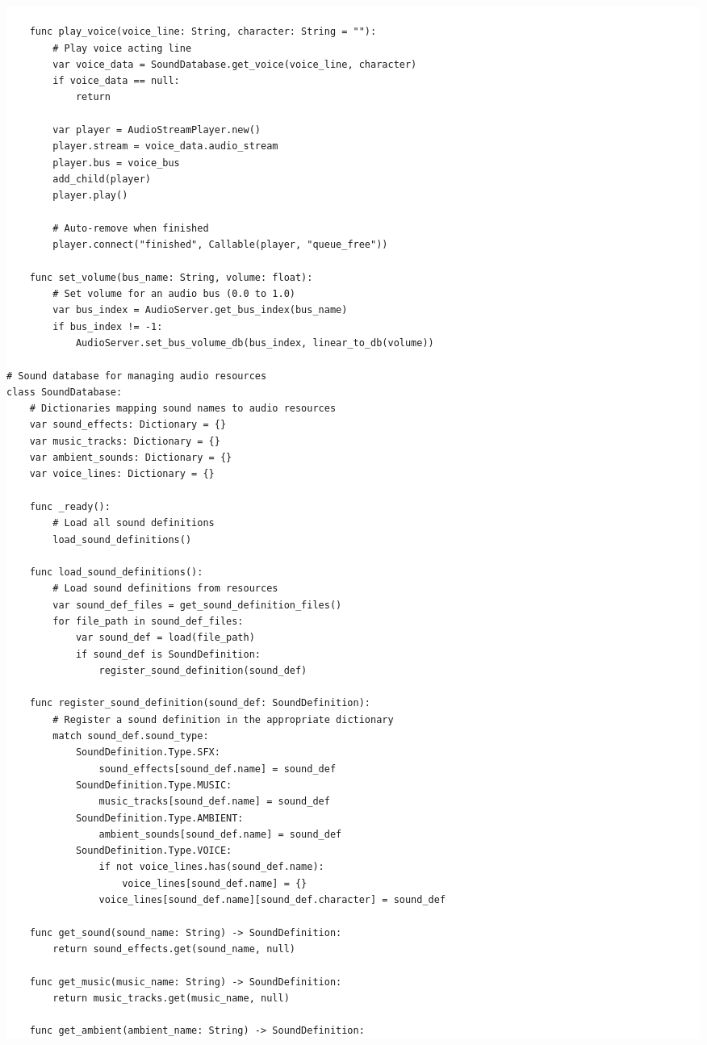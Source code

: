 ```gdscript
        
    func play_voice(voice_line: String, character: String = ""):
        # Play voice acting line
        var voice_data = SoundDatabase.get_voice(voice_line, character)
        if voice_data == null:
            return
            
        var player = AudioStreamPlayer.new()
        player.stream = voice_data.audio_stream
        player.bus = voice_bus
        add_child(player)
        player.play()
        
        # Auto-remove when finished
        player.connect("finished", Callable(player, "queue_free"))
        
    func set_volume(bus_name: String, volume: float):
        # Set volume for an audio bus (0.0 to 1.0)
        var bus_index = AudioServer.get_bus_index(bus_name)
        if bus_index != -1:
            AudioServer.set_bus_volume_db(bus_index, linear_to_db(volume))

# Sound database for managing audio resources
class SoundDatabase:
    # Dictionaries mapping sound names to audio resources
    var sound_effects: Dictionary = {}
    var music_tracks: Dictionary = {}
    var ambient_sounds: Dictionary = {}
    var voice_lines: Dictionary = {}
    
    func _ready():
        # Load all sound definitions
        load_sound_definitions()
        
    func load_sound_definitions():
        # Load sound definitions from resources
        var sound_def_files = get_sound_definition_files()
        for file_path in sound_def_files:
            var sound_def = load(file_path)
            if sound_def is SoundDefinition:
                register_sound_definition(sound_def)
                
    func register_sound_definition(sound_def: SoundDefinition):
        # Register a sound definition in the appropriate dictionary
        match sound_def.sound_type:
            SoundDefinition.Type.SFX:
                sound_effects[sound_def.name] = sound_def
            SoundDefinition.Type.MUSIC:
                music_tracks[sound_def.name] = sound_def
            SoundDefinition.Type.AMBIENT:
                ambient_sounds[sound_def.name] = sound_def
            SoundDefinition.Type.VOICE:
                if not voice_lines.has(sound_def.name):
                    voice_lines[sound_def.name] = {}
                voice_lines[sound_def.name][sound_def.character] = sound_def
                
    func get_sound(sound_name: String) -> SoundDefinition:
        return sound_effects.get(sound_name, null)
        
    func get_music(music_name: String) -> SoundDefinition:
        return music_tracks.get(music_name, null)
        
    func get_ambient(ambient_name: String) -> SoundDefinition:
```